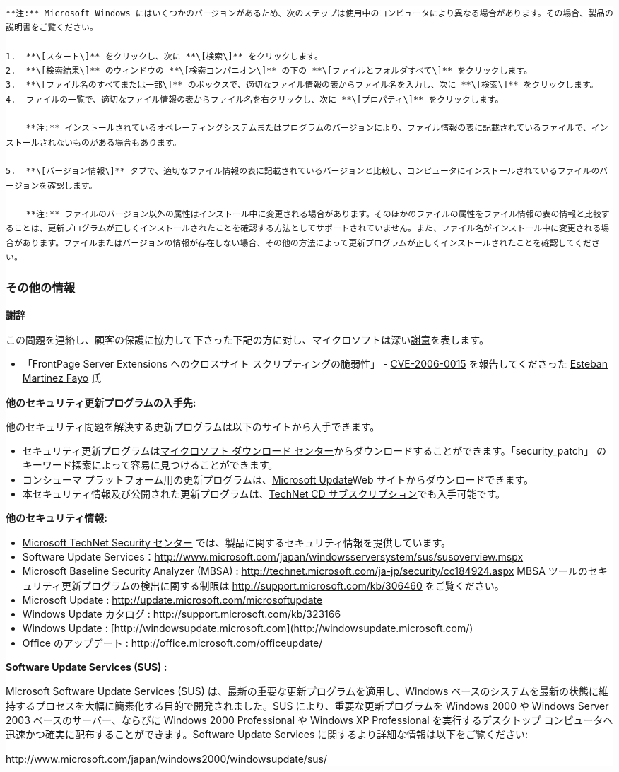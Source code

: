     **注:** Microsoft Windows にはいくつかのバージョンがあるため、次のステップは使用中のコンピュータにより異なる場合があります。その場合、製品の説明書をご覧ください。

    1.  **\[スタート\]** をクリックし、次に **\[検索\]** をクリックします。
    2.  **\[検索結果\]** のウィンドウの **\[検索コンパニオン\]** の下の **\[ファイルとフォルダすべて\]** をクリックします。
    3.  **\[ファイル名のすべてまたは一部\]** のボックスで、適切なファイル情報の表からファイル名を入力し、次に **\[検索\]** をクリックします。
    4.  ファイルの一覧で、適切なファイル情報の表からファイル名を右クリックし、次に **\[プロパティ\]** をクリックします。

        **注:** インストールされているオペレーティングシステムまたはプログラムのバージョンにより、ファイル情報の表に記載されているファイルで、インストールされないものがある場合もあります。

    5.  **\[バージョン情報\]** タブで、適切なファイル情報の表に記載されているバージョンと比較し、コンピュータにインストールされているファイルのバージョンを確認します。

        **注:** ファイルのバージョン以外の属性はインストール中に変更される場合があります。そのほかのファイルの属性をファイル情報の表の情報と比較することは、更新プログラムが正しくインストールされたことを確認する方法としてサポートされていません。また、ファイル名がインストール中に変更される場合があります。ファイルまたはバージョンの情報が存在しない場合、その他の方法によって更新プログラムが正しくインストールされたことを確認してください。

### その他の情報

**謝辞**

この問題を連絡し、顧客の保護に協力して下さった下記の方に対し、マイクロソフトは深い[謝意](http://technet.microsoft.com/security/bulletin/policy)を表します。

-   「FrontPage Server Extensions へのクロスサイト スクリプティングの脆弱性」 - [CVE-2006-0015](http://www.cve.mitre.org/cgi-bin/cvename.cgi?name=cve-2006-0015) を報告してくださった [Esteban Martinez Fayo](mailto:secemf@gmail.com) 氏

**他のセキュリティ更新プログラムの入手先:**  

他のセキュリティ問題を解決する更新プログラムは以下のサイトから入手できます。

-   セキュリティ更新プログラムは[マイクロソフト ダウンロード センター](http://www.microsoft.com/downloads/results.aspx?displaylang=ja&freetext=security_patch)からダウンロードすることができます。「security\_patch」 のキーワード探索によって容易に見つけることができます。
-   コンシューマ プラットフォーム用の更新プログラムは、[Microsoft Update](http://windowsupdate.microsoft.com/)Web サイトからダウンロードできます。
-   本セキュリティ情報及び公開された更新プログラムは、[TechNet CD サブスクリプション](http://www.microsoft.com/japan/technet/subscriptions/)でも入手可能です。

**他のセキュリティ情報:**  

-   [Microsoft TechNet Security センター](http://technet.microsoft.com/ja-jp/security/default.aspx) では、製品に関するセキュリティ情報を提供しています。
-   Software Update Services：<http://www.microsoft.com/japan/windowsserversystem/sus/susoverview.mspx>
-   Microsoft Baseline Security Analyzer (MBSA) : <http://technet.microsoft.com/ja-jp/security/cc184924.aspx> MBSA ツールのセキュリティ更新プログラムの検出に関する制限は <http://support.microsoft.com/kb/306460> をご覧ください。
-   Microsoft Update : <http://update.microsoft.com/microsoftupdate>
-   Windows Update カタログ : <http://support.microsoft.com/kb/323166>
-   Windows Update : [http://windowsupdate.microsoft.com](http://windowsupdate.microsoft.com/)
-   Office のアップデート : <http://office.microsoft.com/officeupdate/>

**Software Update Services (SUS) :**

Microsoft Software Update Services (SUS) は、最新の重要な更新プログラムを適用し、Windows ベースのシステムを最新の状態に維持するプロセスを大幅に簡素化する目的で開発されました。SUS により、重要な更新プログラムを Windows 2000 や Windows Server 2003 ベースのサーバー、ならびに Windows 2000 Professional や Windows XP Professional を実行するデスクトップ コンピュータへ迅速かつ確実に配布することができます。Software Update Services に関するより詳細な情報は以下をご覧ください:

<http://www.microsoft.com/japan/windows2000/windowsupdate/sus/>

